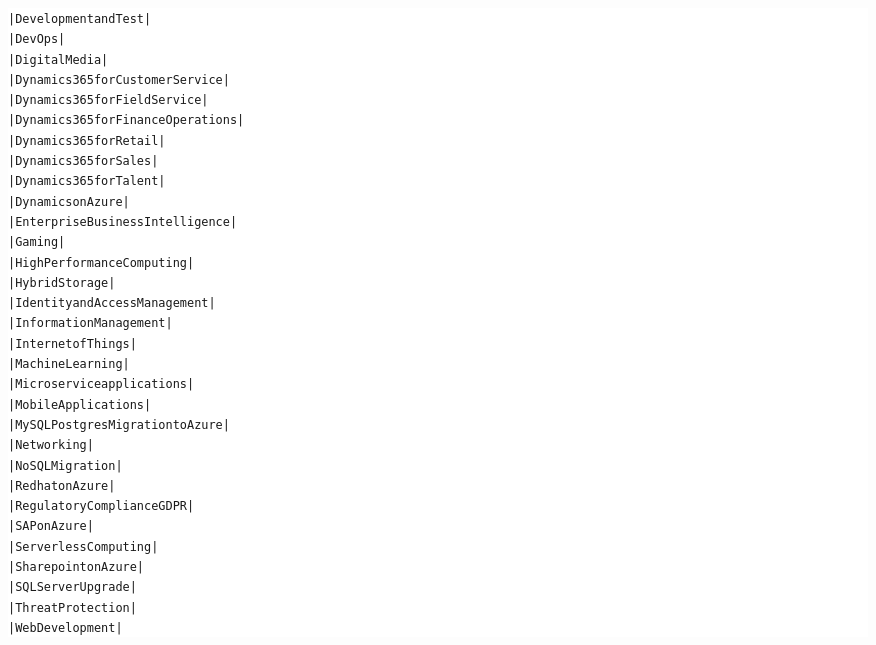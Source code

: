     |DevelopmentandTest|
    |DevOps|
    |DigitalMedia|
    |Dynamics365forCustomerService|
    |Dynamics365forFieldService|
    |Dynamics365forFinanceOperations|
    |Dynamics365forRetail|
    |Dynamics365forSales|
    |Dynamics365forTalent|
    |DynamicsonAzure|
    |EnterpriseBusinessIntelligence|
    |Gaming|
    |HighPerformanceComputing|
    |HybridStorage|
    |IdentityandAccessManagement|
    |InformationManagement|
    |InternetofThings|
    |MachineLearning|
    |Microserviceapplications|
    |MobileApplications|
    |MySQLPostgresMigrationtoAzure|
    |Networking|
    |NoSQLMigration|
    |RedhatonAzure|
    |RegulatoryComplianceGDPR|
    |SAPonAzure|
    |ServerlessComputing|
    |SharepointonAzure|
    |SQLServerUpgrade|
    |ThreatProtection|
    |WebDevelopment|
